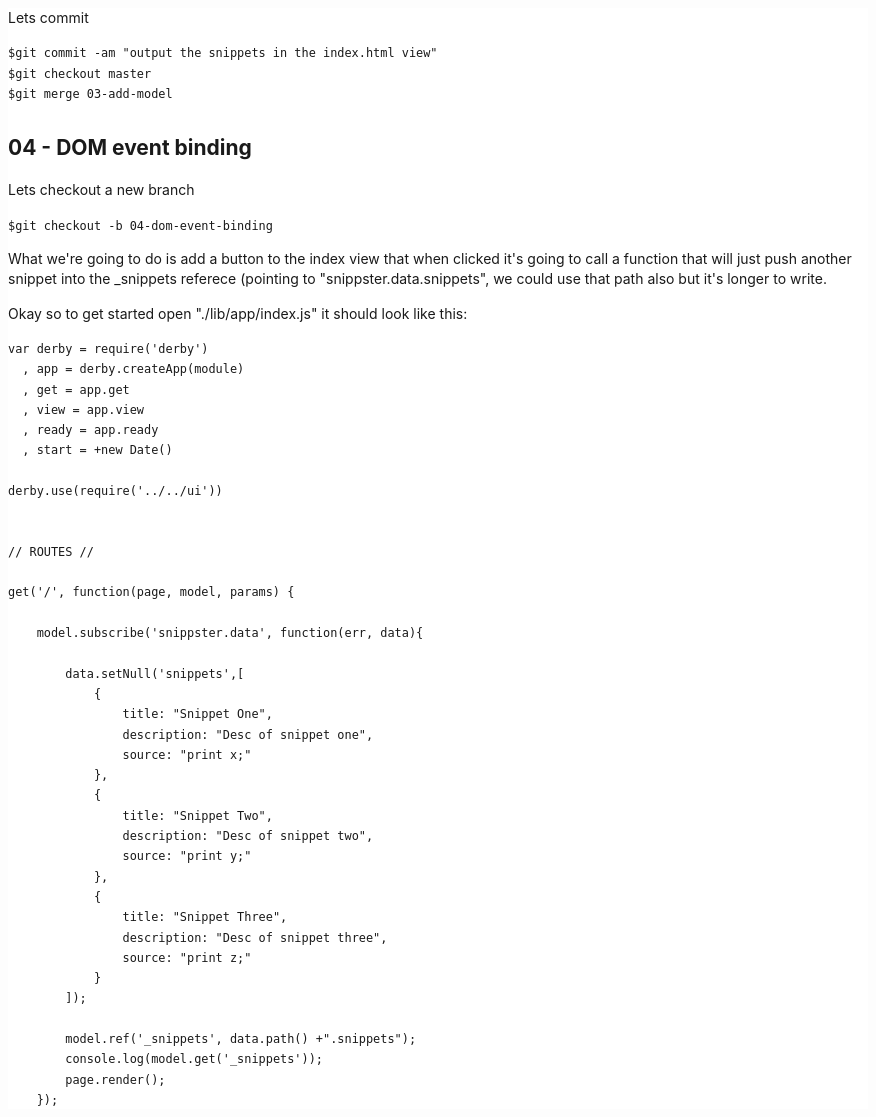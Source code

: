 Lets commit

    $git commit -am "output the snippets in the index.html view"
    $git checkout master
    $git merge 03-add-model
    
04 - DOM event binding
----------------------

Lets checkout a new branch

    $git checkout -b 04-dom-event-binding
    
What we're going to do is add a button to the index view that when clicked it's going to call a function that will just push another snippet into the _snippets referece (pointing to "snippster.data.snippets", we could use that path also but it's longer to write.

Okay so to get started open "./lib/app/index.js" it should look like this:

    var derby = require('derby')
      , app = derby.createApp(module)
      , get = app.get
      , view = app.view
      , ready = app.ready
      , start = +new Date()
    
    derby.use(require('../../ui'))
    
    
    // ROUTES //
    
    get('/', function(page, model, params) {
    
        model.subscribe('snippster.data', function(err, data){
    
            data.setNull('snippets',[
                {
                    title: "Snippet One",
                    description: "Desc of snippet one",
                    source: "print x;"
                },
                {
                    title: "Snippet Two",
                    description: "Desc of snippet two",
                    source: "print y;"
                },
                {
                    title: "Snippet Three",
                    description: "Desc of snippet three",
                    source: "print z;"
                }
            ]);
    
            model.ref('_snippets', data.path() +".snippets");
            console.log(model.get('_snippets'));
            page.render();
        });
    